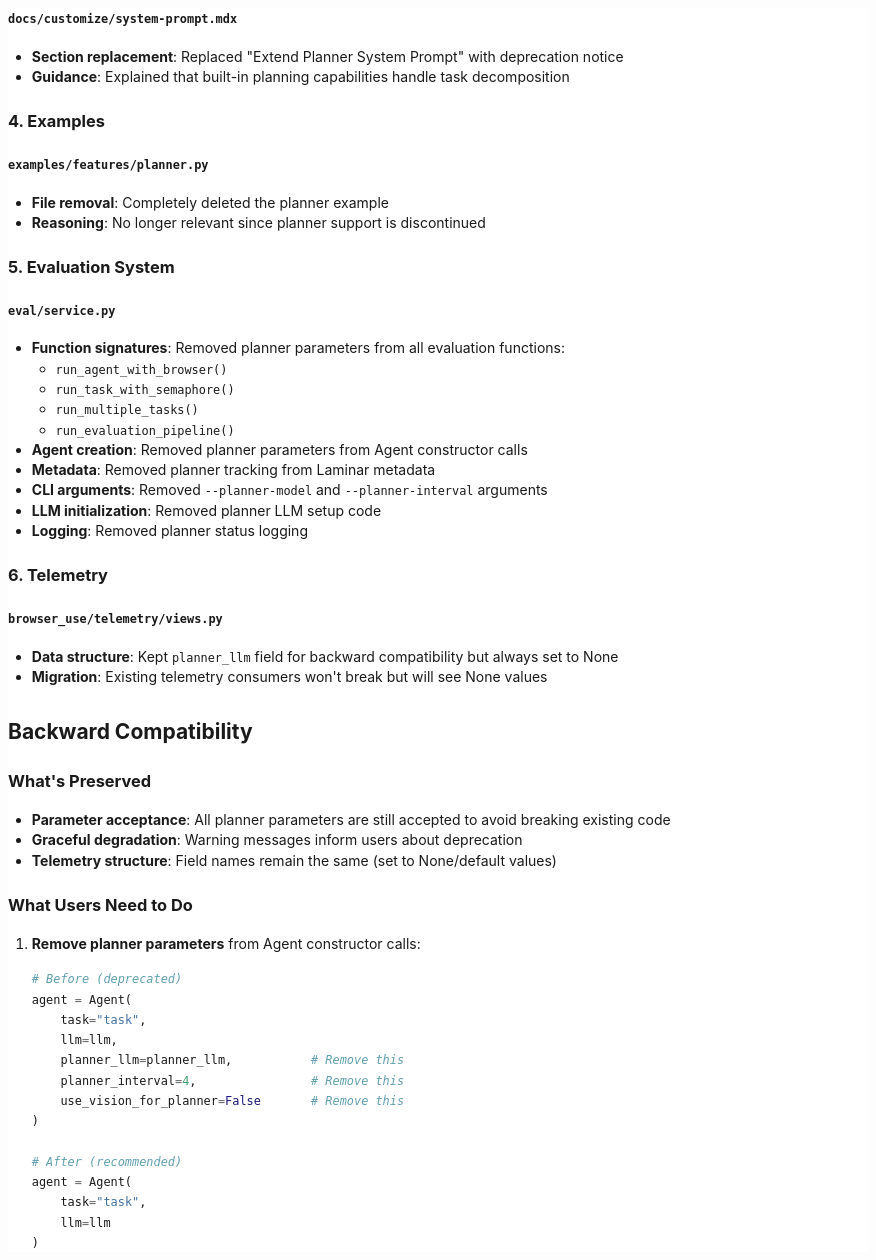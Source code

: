 #### `docs/customize/system-prompt.mdx`
- **Section replacement**: Replaced "Extend Planner System Prompt" with deprecation notice
- **Guidance**: Explained that built-in planning capabilities handle task decomposition

### 4. Examples

#### `examples/features/planner.py`
- **File removal**: Completely deleted the planner example
- **Reasoning**: No longer relevant since planner support is discontinued

### 5. Evaluation System

#### `eval/service.py`
- **Function signatures**: Removed planner parameters from all evaluation functions:
  - `run_agent_with_browser()`
  - `run_task_with_semaphore()`
  - `run_multiple_tasks()`
  - `run_evaluation_pipeline()`
- **Agent creation**: Removed planner parameters from Agent constructor calls
- **Metadata**: Removed planner tracking from Laminar metadata
- **CLI arguments**: Removed `--planner-model` and `--planner-interval` arguments
- **LLM initialization**: Removed planner LLM setup code
- **Logging**: Removed planner status logging

### 6. Telemetry

#### `browser_use/telemetry/views.py`
- **Data structure**: Kept `planner_llm` field for backward compatibility but always set to None
- **Migration**: Existing telemetry consumers won't break but will see None values

## Backward Compatibility

### What's Preserved
- **Parameter acceptance**: All planner parameters are still accepted to avoid breaking existing code
- **Graceful degradation**: Warning messages inform users about deprecation
- **Telemetry structure**: Field names remain the same (set to None/default values)

### What Users Need to Do
1. **Remove planner parameters** from Agent constructor calls:
   ```python
   # Before (deprecated)
   agent = Agent(
       task="task",
       llm=llm,
       planner_llm=planner_llm,           # Remove this
       planner_interval=4,                # Remove this
       use_vision_for_planner=False       # Remove this
   )
   
   # After (recommended)
   agent = Agent(
       task="task",
       llm=llm
   )
   ```
